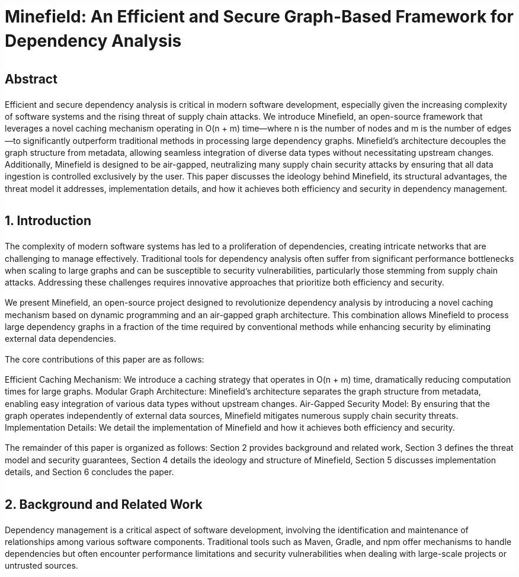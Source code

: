 # Minefield: An Efficient and Secure Graph-Based Framework for Dependency Analysis


## Abstract

Efficient and secure dependency analysis is critical in modern software development, especially given the increasing complexity of software systems and the rising threat of supply chain attacks. We introduce Minefield, an open-source framework that leverages a novel caching mechanism operating in O(n + m) time—where n is the number of nodes and m is the number of edges—to significantly outperform traditional methods in processing large dependency graphs. Minefield’s architecture decouples the graph structure from metadata, allowing seamless integration of diverse data types without necessitating upstream changes. Additionally, Minefield is designed to be air-gapped, neutralizing many supply chain security attacks by ensuring that all data ingestion is controlled exclusively by the user. This paper discusses the ideology behind Minefield, its structural advantages, the threat model it addresses, implementation details, and how it achieves both efficiency and security in dependency management.

## 1. Introduction

The complexity of modern software systems has led to a proliferation of dependencies, creating intricate networks that are challenging to manage effectively. Traditional tools for dependency analysis often suffer from significant performance bottlenecks when scaling to large graphs and can be susceptible to security vulnerabilities, particularly those stemming from supply chain attacks. Addressing these challenges requires innovative approaches that prioritize both efficiency and security.

We present Minefield, an open-source project designed to revolutionize dependency analysis by introducing a novel caching mechanism based on dynamic programming and an air-gapped graph architecture. This combination allows Minefield to process large dependency graphs in a fraction of the time required by conventional methods while enhancing security by eliminating external data dependencies.

The core contributions of this paper are as follows:

Efficient Caching Mechanism: We introduce a caching strategy that operates in O(n + m) time, dramatically reducing computation times for large graphs.
Modular Graph Architecture: Minefield’s architecture separates the graph structure from metadata, enabling easy integration of various data types without upstream changes.
Air-Gapped Security Model: By ensuring that the graph operates independently of external data sources, Minefield mitigates numerous supply chain security threats.
Implementation Details: We detail the implementation of Minefield and how it achieves both efficiency and security.

The remainder of this paper is organized as follows: Section 2 provides background and related work, Section 3 defines the threat model and security guarantees, Section 4 details the ideology and structure of Minefield, Section 5 discusses implementation details, and Section 6 concludes the paper.

## 2. Background and Related Work

Dependency management is a critical aspect of software development, involving the identification and maintenance of relationships among various software components. Traditional tools such as Maven, Gradle, and npm offer mechanisms to handle dependencies but often encounter performance limitations and security vulnerabilities when dealing with large-scale projects or untrusted sources.
